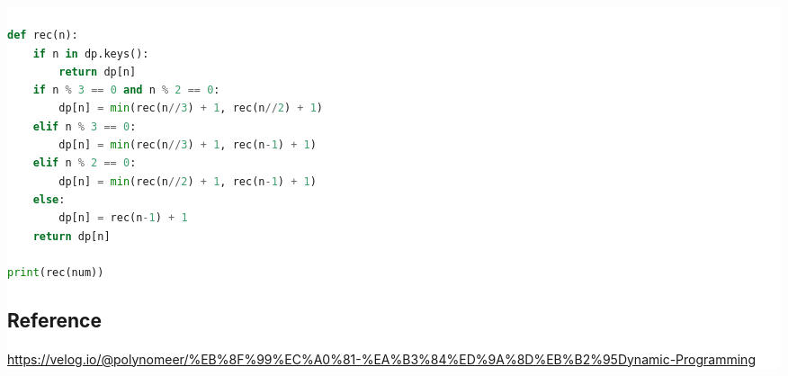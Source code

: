 ```Python

def rec(n):
    if n in dp.keys():
        return dp[n]
    if n % 3 == 0 and n % 2 == 0:
        dp[n] = min(rec(n//3) + 1, rec(n//2) + 1)
    elif n % 3 == 0:
        dp[n] = min(rec(n//3) + 1, rec(n-1) + 1)
    elif n % 2 == 0:
        dp[n] = min(rec(n//2) + 1, rec(n-1) + 1)
    else:
        dp[n] = rec(n-1) + 1
    return dp[n]

print(rec(num))
```

## Reference
https://velog.io/@polynomeer/%EB%8F%99%EC%A0%81-%EA%B3%84%ED%9A%8D%EB%B2%95Dynamic-Programming